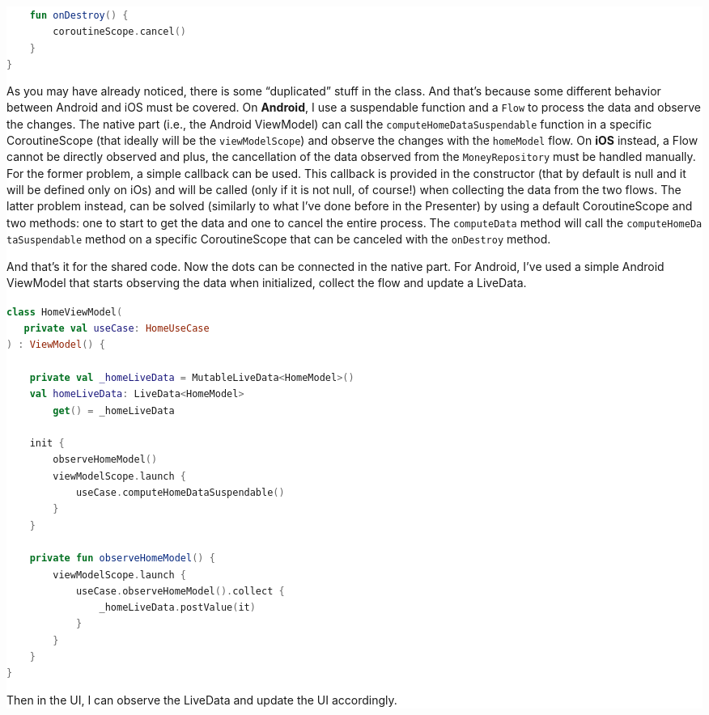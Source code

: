 ```kotlin
    fun onDestroy() {
        coroutineScope.cancel()
    }
}
```

As you may have already noticed, there is some “duplicated” stuff in the class. And that’s because some different behavior between Android and iOS must be covered. 
On **Android**, I use a suspendable function and a `Flow` to process the data and observe the changes. The native part (i.e., the Android ViewModel) can call the `computeHomeDataSuspendable` function in a specific CoroutineScope (that ideally will be the `viewModelScope`) and observe the changes with the `homeModel` flow. 
On **iOS** instead, a Flow cannot be directly observed and plus, the cancellation of the data observed from the `MoneyRepository` must be handled manually. For the former problem, a simple callback can be used. This callback is provided in the constructor (that by default is null and it will be defined only on iOs) and will be called (only if it is not null, of course!) when collecting the data from the two flows. The latter problem instead, can be solved (similarly to what I’ve done before in the Presenter) by using a default CoroutineScope and two methods: one to start to get the data and one to cancel the entire process. The `computeData` method will call the `computeHomeDataSuspendable` method on a specific CoroutineScope that can be canceled with the `onDestroy` method.

And that’s it for the shared code. Now the dots can be connected in the native part. 
For Android, I’ve used a simple Android ViewModel that starts observing the data when initialized, collect the flow and update a LiveData.


```kotlin
class HomeViewModel(
   private val useCase: HomeUseCase
) : ViewModel() {

    private val _homeLiveData = MutableLiveData<HomeModel>()
    val homeLiveData: LiveData<HomeModel>
        get() = _homeLiveData

    init {
        observeHomeModel()
        viewModelScope.launch {
            useCase.computeHomeDataSuspendable()
        }
    }

    private fun observeHomeModel() {
        viewModelScope.launch {
            useCase.observeHomeModel().collect {
                _homeLiveData.postValue(it)
            }
        }
    }
}
```

Then in the UI, I can observe the LiveData and update the UI accordingly.
